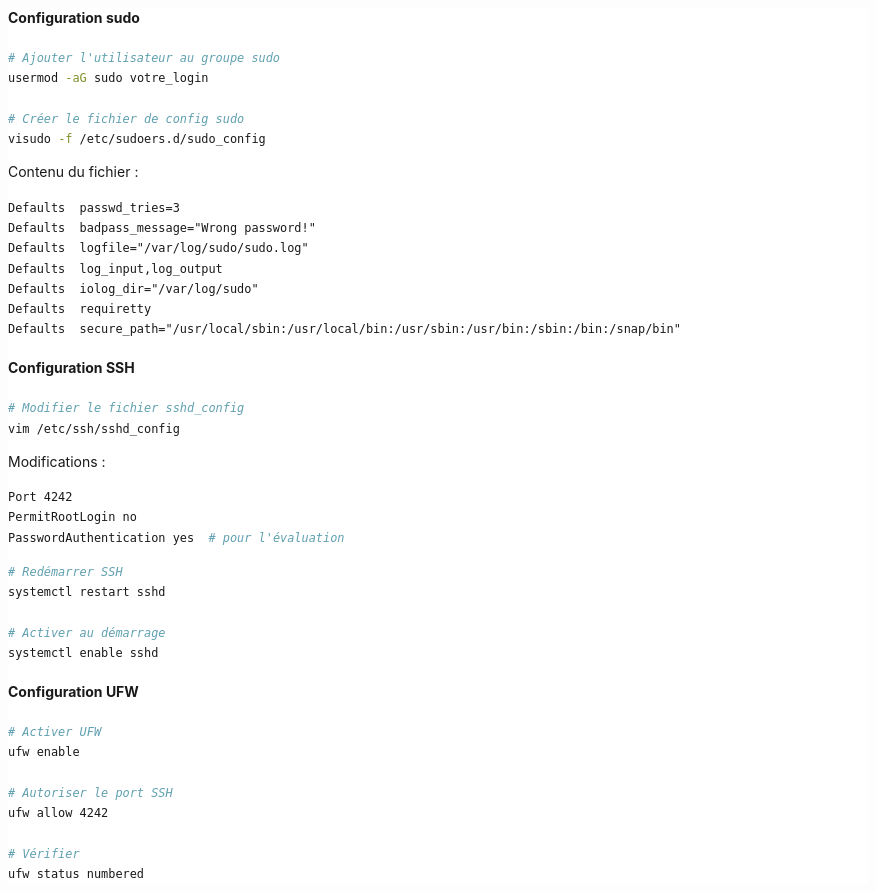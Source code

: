 #### Configuration sudo

```bash
# Ajouter l'utilisateur au groupe sudo
usermod -aG sudo votre_login

# Créer le fichier de config sudo
visudo -f /etc/sudoers.d/sudo_config
```

Contenu du fichier :
```
Defaults  passwd_tries=3
Defaults  badpass_message="Wrong password!"
Defaults  logfile="/var/log/sudo/sudo.log"
Defaults  log_input,log_output
Defaults  iolog_dir="/var/log/sudo"
Defaults  requiretty
Defaults  secure_path="/usr/local/sbin:/usr/local/bin:/usr/sbin:/usr/bin:/sbin:/bin:/snap/bin"
```

#### Configuration SSH

```bash
# Modifier le fichier sshd_config
vim /etc/ssh/sshd_config
```

Modifications :
```bash
Port 4242
PermitRootLogin no
PasswordAuthentication yes  # pour l'évaluation
```

```bash
# Redémarrer SSH
systemctl restart sshd

# Activer au démarrage
systemctl enable sshd
```

#### Configuration UFW

```bash
# Activer UFW
ufw enable

# Autoriser le port SSH
ufw allow 4242

# Vérifier
ufw status numbered
```
